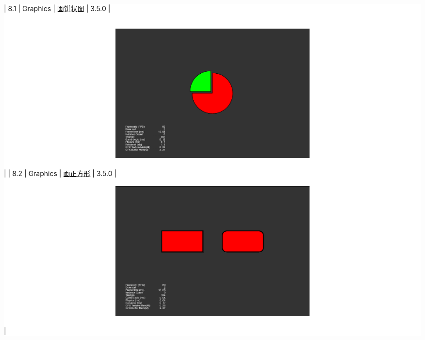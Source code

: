 | 8.1 | Graphics | [画饼状图](https://gitee.com/yeshao2069/cocos-creator-how-to-use/tree/v3.5.x/proj/Graphics/Creator3.5.0_2D_GraphicsArc) | 3.5.0 | <div align=center><img src="./image/202203/2022030401.png" width="400" height="300" /></div> |
| 8.2 | Graphics | [画正方形](https://gitee.com/yeshao2069/cocos-creator-how-to-use/tree/v3.5.x/proj/Graphics/Creator3.5.0_2D_GraphicsRect) | 3.5.0 | <div align=center><img src="./image/202203/2022030402.png" width="400" height="300" /></div> |